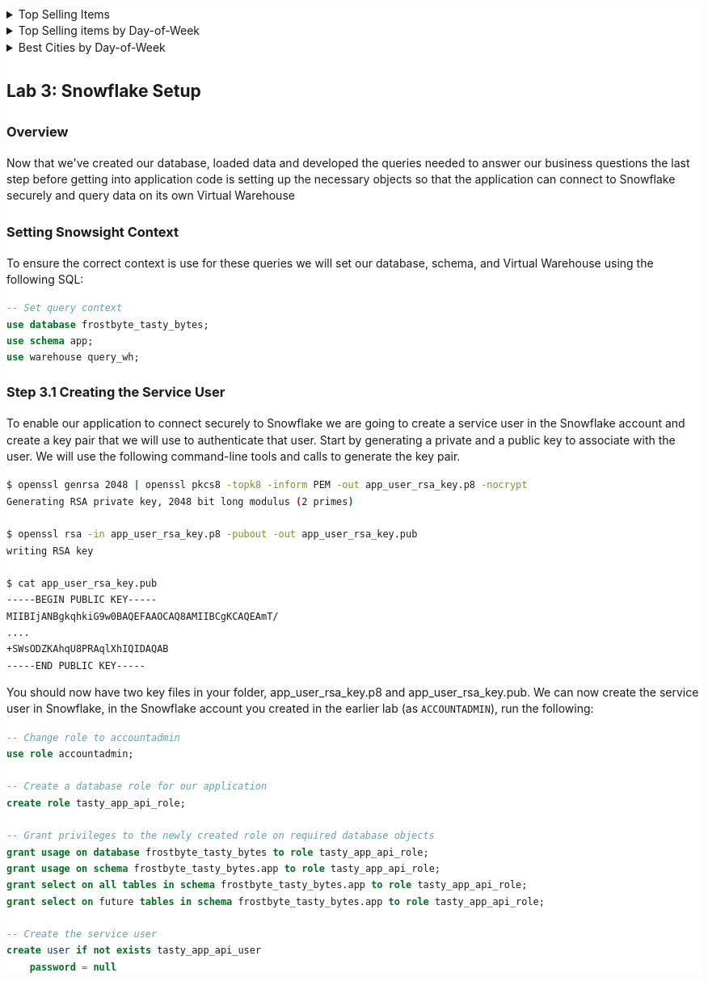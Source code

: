 <details><summary>Top Selling Items</summary></details>

<details><summary>Top Selling items by Day-of-Week</summary></details>

<details><summary>Best Cities by Day-of-Week</summary></details>

## Lab 3: Snowflake Setup

### Overview
Now that we've created our database, loaded data and developed the queries needed to answer our business questions the last step before getting into application code is setting up the necessary objects so that the application can connect to Snowflake securely and query data on its own Virtual Warehouse

### Setting Snowsight Context
To ensure the correct context is use for these queries we will set our database, schema, and Virtual Warehouse using the following SQL:
```sql
-- Set query context
use database frostbyte_tasty_bytes;
use schema app;
use warehouse query_wh;
```

### Step 3.1 Creating the Service User

To enable our application to connect securely to Snowflake we are going to create a service user in the Snowflake account and create a key pair that we will use to authenticate that user.
Start by generating a private and a public key to associate with the user. We will use the following command-line
tools and calls to generate the key pair.
```sh
$ openssl genrsa 2048 | openssl pkcs8 -topk8 -inform PEM -out app_user_rsa_key.p8 -nocrypt
Generating RSA private key, 2048 bit long modulus (2 primes)

$ openssl rsa -in app_user_rsa_key.p8 -pubout -out app_user_rsa_key.pub
writing RSA key

$ cat app_user_rsa_key.pub
-----BEGIN PUBLIC KEY-----
MIIBIjANBgkqhkiG9w0BAQEFAAOCAQ8AMIIBCgKCAQEAmT/
....
+SWsODZKAhqU8PRAqlXhIQIDAQAB
-----END PUBLIC KEY-----
```
You should now have two key files in your folder, app_user_rsa_key.p8 and app_user_rsa_key.pub.
We can now create the service user in Snowflake, in the Snowflake account you created in the earlier lab (as `ACCOUNTADMIN`), run the following:
```sql
-- Change role to accountadmin
use role accountadmin;

-- Create a database role for our application
create role tasty_app_api_role;

-- Grant privileges to the newly created role on required database objects
grant usage on database frostbyte_tasty_bytes to role tasty_app_api_role;
grant usage on schema frostbyte_tasty_bytes.app to role tasty_app_api_role;
grant select on all tables in schema frostbyte_tasty_bytes.app to role tasty_app_api_role;
grant select on future tables in schema frostbyte_tasty_bytes.app to role tasty_app_api_role;

-- Create the service user
create user if not exists tasty_app_api_user
    password = null
```